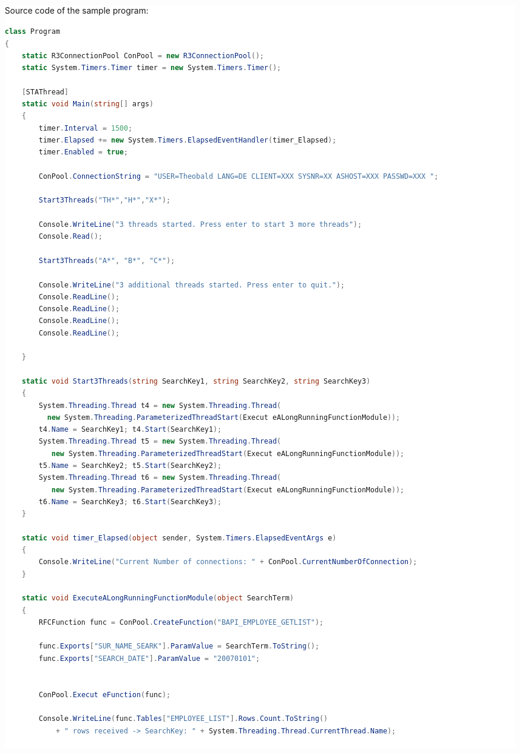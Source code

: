 Source code of the sample program:

```csharp linenums="1" title="Use a Connection Pool"
class Program
{
    static R3ConnectionPool ConPool = new R3ConnectionPool();
    static System.Timers.Timer timer = new System.Timers.Timer();
  
    [STAThread]
    static void Main(string[] args)
    {
        timer.Interval = 1500;
        timer.Elapsed += new System.Timers.ElapsedEventHandler(timer_Elapsed);
        timer.Enabled = true;
  
        ConPool.ConnectionString = "USER=Theobald LANG=DE CLIENT=XXX SYSNR=XX ASHOST=XXX PASSWD=XXX ";
  
        Start3Threads("TH*","H*","X*");
  
        Console.WriteLine("3 threads started. Press enter to start 3 more threads");
        Console.Read();
  
        Start3Threads("A*", "B*", "C*");
  
        Console.WriteLine("3 additional threads started. Press enter to quit.");
        Console.ReadLine();
        Console.ReadLine();
        Console.ReadLine();
        Console.ReadLine();
  
    }
  
    static void Start3Threads(string SearchKey1, string SearchKey2, string SearchKey3)
    {
        System.Threading.Thread t4 = new System.Threading.Thread(
          new System.Threading.ParameterizedThreadStart(Execut eALongRunningFunctionModule));
        t4.Name = SearchKey1; t4.Start(SearchKey1);
        System.Threading.Thread t5 = new System.Threading.Thread(
           new System.Threading.ParameterizedThreadStart(Execut eALongRunningFunctionModule));
        t5.Name = SearchKey2; t5.Start(SearchKey2);
        System.Threading.Thread t6 = new System.Threading.Thread(
           new System.Threading.ParameterizedThreadStart(Execut eALongRunningFunctionModule));
        t6.Name = SearchKey3; t6.Start(SearchKey3);
    }
  
    static void timer_Elapsed(object sender, System.Timers.ElapsedEventArgs e)
    {
        Console.WriteLine("Current Number of connections: " + ConPool.CurrentNumberOfConnection);
    }
  
    static void ExecuteALongRunningFunctionModule(object SearchTerm)
    {
        RFCFunction func = ConPool.CreateFunction("BAPI_EMPLOYEE_GETLIST");
  
        func.Exports["SUR_NAME_SEARK"].ParamValue = SearchTerm.ToString();
        func.Exports["SEARCH_DATE"].ParamValue = "20070101";
  
  
        ConPool.Execut eFunction(func);
  
        Console.WriteLine(func.Tables["EMPLOYEE_LIST"].Rows.Count.ToString()
            + " rows received -> SearchKey: " + System.Threading.Thread.CurrentThread.Name);
  
```